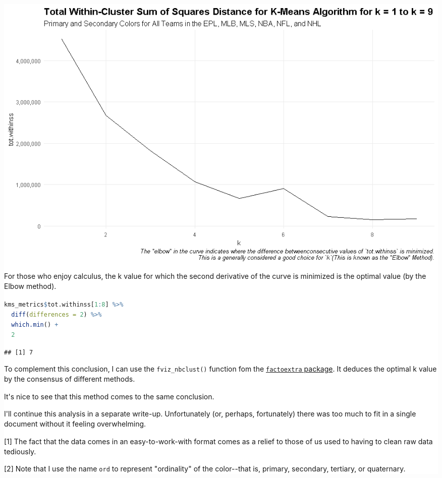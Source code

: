 <img src="colors-eda-1_files/figure-markdown_github/viz_wss-1.png" style="display: block; margin: auto;" />

For those who enjoy calculus, the k value for which the second derivative of the curve is minimized is the optimal value (by the Elbow method).

``` r
kms_metrics$tot.withinss[1:8] %>% 
  diff(differences = 2) %>% 
  which.min() + 
  2
```

    ## [1] 7

To complement this conclusion, I can use the `fviz_nbclust()` function fom the [`factoextra` package](https://github.com/kassambara/factoextra). It deduces the optimal k value by the consensus of different methods.

It's nice to see that this method comes to the same conclusion.

I'll continue this analysis in a separate write-up. Unfortunately (or, perhaps, fortunately) there was too much to fit in a single document without it feeling overwhelming.

[1] The fact that the data comes in an easy-to-work-with format comes as a relief to those of us used to having to clean raw data tediously.

[2] Note that I use the name `ord` to represent "ordinality" of the color--that is, primary, secondary, tertiary, or quaternary.
